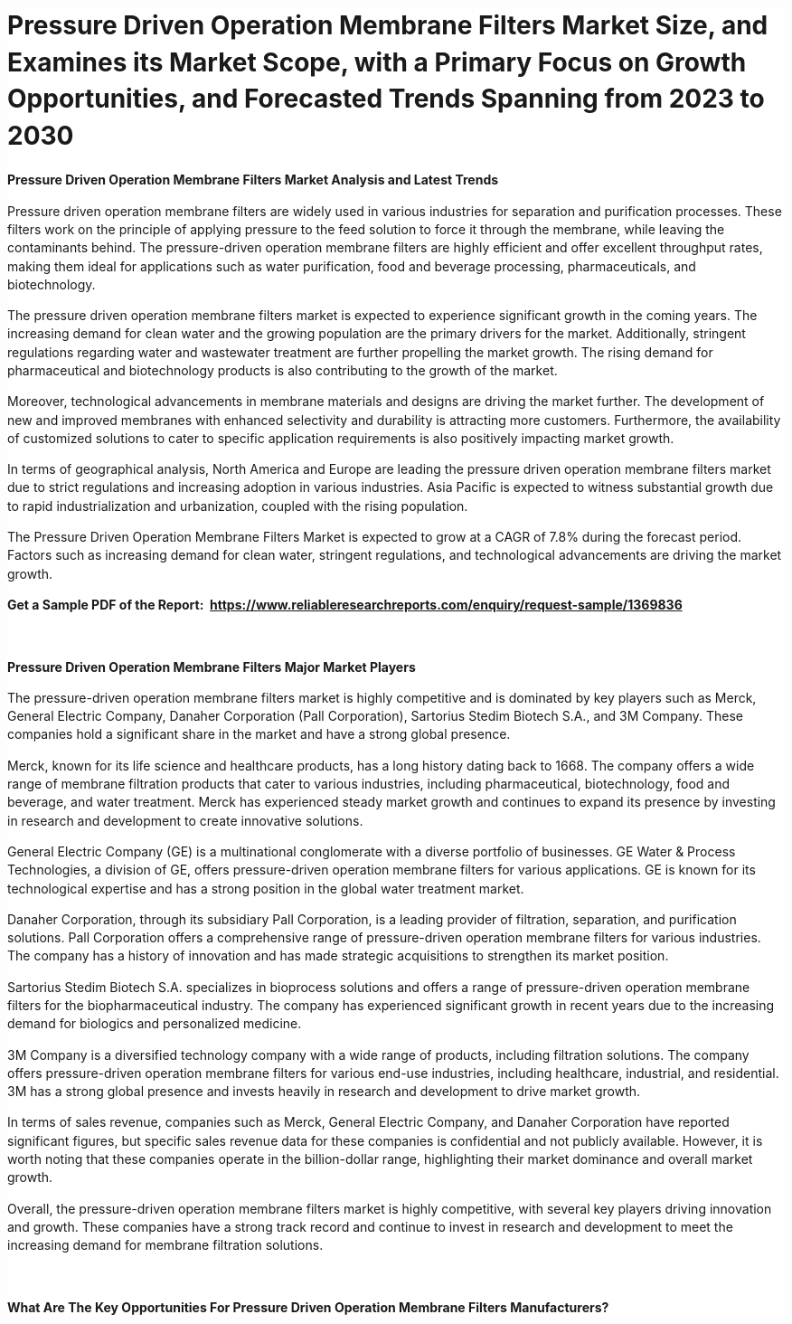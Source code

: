 <p><h1>Pressure Driven Operation Membrane Filters Market Size, and Examines its Market Scope, with a Primary Focus on Growth Opportunities, and Forecasted Trends Spanning from 2023 to 2030</h1></p><p><strong>Pressure Driven Operation Membrane Filters Market Analysis and Latest Trends</strong></p>
<p><p>Pressure driven operation membrane filters are widely used in various industries for separation and purification processes. These filters work on the principle of applying pressure to the feed solution to force it through the membrane, while leaving the contaminants behind. The pressure-driven operation membrane filters are highly efficient and offer excellent throughput rates, making them ideal for applications such as water purification, food and beverage processing, pharmaceuticals, and biotechnology.</p><p>The pressure driven operation membrane filters market is expected to experience significant growth in the coming years. The increasing demand for clean water and the growing population are the primary drivers for the market. Additionally, stringent regulations regarding water and wastewater treatment are further propelling the market growth. The rising demand for pharmaceutical and biotechnology products is also contributing to the growth of the market.</p><p>Moreover, technological advancements in membrane materials and designs are driving the market further. The development of new and improved membranes with enhanced selectivity and durability is attracting more customers. Furthermore, the availability of customized solutions to cater to specific application requirements is also positively impacting market growth.</p><p>In terms of geographical analysis, North America and Europe are leading the pressure driven operation membrane filters market due to strict regulations and increasing adoption in various industries. Asia Pacific is expected to witness substantial growth due to rapid industrialization and urbanization, coupled with the rising population.</p><p>The Pressure Driven Operation Membrane Filters Market is expected to grow at a CAGR of 7.8% during the forecast period. Factors such as increasing demand for clean water, stringent regulations, and technological advancements are driving the market growth.</p></p>
<p><strong>Get a Sample PDF of the Report:&nbsp; <a href="https://www.reliableresearchreports.com/enquiry/request-sample/1369836">https://www.reliableresearchreports.com/enquiry/request-sample/1369836</a></strong></p>
<p>&nbsp;</p>
<p><strong>Pressure Driven Operation Membrane Filters Major Market Players</strong></p>
<p><p>The pressure-driven operation membrane filters market is highly competitive and is dominated by key players such as Merck, General Electric Company, Danaher Corporation (Pall Corporation), Sartorius Stedim Biotech S.A., and 3M Company. These companies hold a significant share in the market and have a strong global presence.</p><p>Merck, known for its life science and healthcare products, has a long history dating back to 1668. The company offers a wide range of membrane filtration products that cater to various industries, including pharmaceutical, biotechnology, food and beverage, and water treatment. Merck has experienced steady market growth and continues to expand its presence by investing in research and development to create innovative solutions.</p><p>General Electric Company (GE) is a multinational conglomerate with a diverse portfolio of businesses. GE Water & Process Technologies, a division of GE, offers pressure-driven operation membrane filters for various applications. GE is known for its technological expertise and has a strong position in the global water treatment market.</p><p>Danaher Corporation, through its subsidiary Pall Corporation, is a leading provider of filtration, separation, and purification solutions. Pall Corporation offers a comprehensive range of pressure-driven operation membrane filters for various industries. The company has a history of innovation and has made strategic acquisitions to strengthen its market position.</p><p>Sartorius Stedim Biotech S.A. specializes in bioprocess solutions and offers a range of pressure-driven operation membrane filters for the biopharmaceutical industry. The company has experienced significant growth in recent years due to the increasing demand for biologics and personalized medicine.</p><p>3M Company is a diversified technology company with a wide range of products, including filtration solutions. The company offers pressure-driven operation membrane filters for various end-use industries, including healthcare, industrial, and residential. 3M has a strong global presence and invests heavily in research and development to drive market growth.</p><p>In terms of sales revenue, companies such as Merck, General Electric Company, and Danaher Corporation have reported significant figures, but specific sales revenue data for these companies is confidential and not publicly available. However, it is worth noting that these companies operate in the billion-dollar range, highlighting their market dominance and overall market growth.</p><p>Overall, the pressure-driven operation membrane filters market is highly competitive, with several key players driving innovation and growth. These companies have a strong track record and continue to invest in research and development to meet the increasing demand for membrane filtration solutions.</p></p>
<p>&nbsp;</p>
<p><strong>What Are The Key Opportunities For Pressure Driven Operation Membrane Filters Manufacturers?</strong></p>
